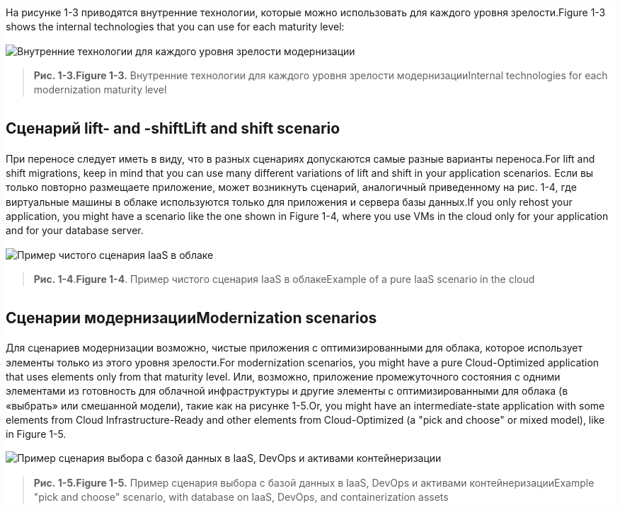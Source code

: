<span data-ttu-id="b60c6-257">На рисунке 1-3 приводятся внутренние технологии, которые можно использовать для каждого уровня зрелости.</span><span class="sxs-lookup"><span data-stu-id="b60c6-257">Figure 1-3 shows the internal technologies that you can use for each maturity level:</span></span>

![Внутренние технологии для каждого уровня зрелости модернизации](./media/image1-3.png)

> <span data-ttu-id="b60c6-259">**Рис. 1-3.**</span><span class="sxs-lookup"><span data-stu-id="b60c6-259">**Figure 1-3.**</span></span> <span data-ttu-id="b60c6-260">Внутренние технологии для каждого уровня зрелости модернизации</span><span class="sxs-lookup"><span data-stu-id="b60c6-260">Internal technologies for each modernization maturity level</span></span>

## <a name="lift-and-shift-scenario"></a><span data-ttu-id="b60c6-261">Сценарий lift- and -shift</span><span class="sxs-lookup"><span data-stu-id="b60c6-261">Lift and shift scenario</span></span>

<span data-ttu-id="b60c6-262">При переносе следует иметь в виду, что в разных сценариях допускаются самые разные варианты переноса.</span><span class="sxs-lookup"><span data-stu-id="b60c6-262">For lift and shift migrations, keep in mind that you can use many different variations of lift and shift in your application scenarios.</span></span> <span data-ttu-id="b60c6-263">Если вы только повторно размещаете приложение, может возникнуть сценарий, аналогичный приведенному на рис. 1-4, где виртуальные машины в облаке используются только для приложения и сервера базы данных.</span><span class="sxs-lookup"><span data-stu-id="b60c6-263">If you only rehost your application, you might have a scenario like the one shown in Figure 1-4, where you use VMs in the cloud only for your application and for your database server.</span></span>

![Пример чистого сценария IaaS в облаке](./media/image1-4.png)

> <span data-ttu-id="b60c6-265">**Рис. 1-4**.</span><span class="sxs-lookup"><span data-stu-id="b60c6-265">**Figure 1-4**.</span></span> <span data-ttu-id="b60c6-266">Пример чистого сценария IaaS в облаке</span><span class="sxs-lookup"><span data-stu-id="b60c6-266">Example of a pure IaaS scenario in the cloud</span></span>

## <a name="modernization-scenarios"></a><span data-ttu-id="b60c6-267">Сценарии модернизации</span><span class="sxs-lookup"><span data-stu-id="b60c6-267">Modernization scenarios</span></span>

<span data-ttu-id="b60c6-268">Для сценариев модернизации возможно, чистые приложения с оптимизированными для облака, которое использует элементы только из этого уровня зрелости.</span><span class="sxs-lookup"><span data-stu-id="b60c6-268">For modernization scenarios, you might have a pure Cloud-Optimized application that uses elements only from that maturity level.</span></span> <span data-ttu-id="b60c6-269">Или, возможно, приложение промежуточного состояния с одними элементами из готовность для облачной инфраструктуры и другие элементы с оптимизированными для облака (в «выбрать» или смешанной модели), такие как на рисунке 1-5.</span><span class="sxs-lookup"><span data-stu-id="b60c6-269">Or, you might have an intermediate-state application with some elements from Cloud Infrastructure-Ready and other elements from Cloud-Optimized (a "pick and choose" or mixed model), like in Figure 1-5.</span></span>

![Пример сценария выбора с базой данных в IaaS, DevOps и активами контейнеризации](./media/image1-5.png)

> <span data-ttu-id="b60c6-271">**Рис. 1-5.**</span><span class="sxs-lookup"><span data-stu-id="b60c6-271">**Figure 1-5.**</span></span> <span data-ttu-id="b60c6-272">Пример сценария выбора с базой данных в IaaS, DevOps и активами контейнеризации</span><span class="sxs-lookup"><span data-stu-id="b60c6-272">Example "pick and choose" scenario, with database on IaaS, DevOps, and containerization assets</span></span>
